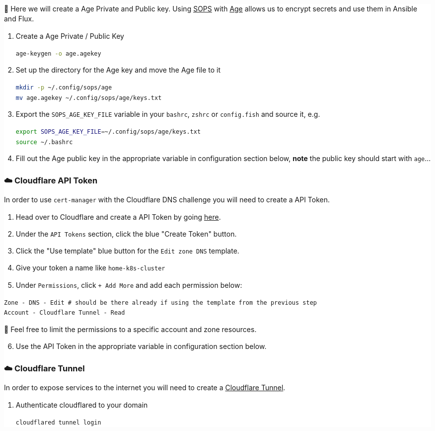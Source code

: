 📍 Here we will create a Age Private and Public key. Using [SOPS](https://github.com/mozilla/sops) with [Age](https://github.com/FiloSottile/age) allows us to encrypt secrets and use them in Ansible and Flux.

1. Create a Age Private / Public Key

   ```sh
   age-keygen -o age.agekey
   ```

2. Set up the directory for the Age key and move the Age file to it

   ```sh
   mkdir -p ~/.config/sops/age
   mv age.agekey ~/.config/sops/age/keys.txt
   ```

3. Export the `SOPS_AGE_KEY_FILE` variable in your `bashrc`, `zshrc` or `config.fish` and source it, e.g.

   ```sh
   export SOPS_AGE_KEY_FILE=~/.config/sops/age/keys.txt
   source ~/.bashrc
   ```

4. Fill out the Age public key in the appropriate variable in configuration section below, **note** the public key should start with `age`...

### ☁️ Cloudflare API Token

In order to use `cert-manager` with the Cloudflare DNS challenge you will need to create a API Token.

1. Head over to Cloudflare and create a API Token by going [here](https://dash.cloudflare.com/profile/api-tokens).

2. Under the `API Tokens` section, click the blue "Create Token" button.

3. Click the "Use template" blue button for the `Edit zone DNS` template.

4. Give your token a name like `home-k8s-cluster`

5. Under `Permissions`, click `+ Add More` and add each permission below:

  ```text
  Zone - DNS - Edit # should be there already if using the template from the previous step
  Account - Cloudflare Tunnel - Read
  ```

  📍 Feel free to limit the permissions to a specific account and zone resources.

6. Use the API Token in the appropriate variable in configuration section below.

### ☁️ Cloudflare Tunnel

In order to expose services to the internet you will need to create a [Cloudflare Tunnel](https://developers.cloudflare.com/cloudflare-one/connections/connect-apps/).

1. Authenticate cloudflared to your domain

   ```sh
   cloudflared tunnel login
   ```
